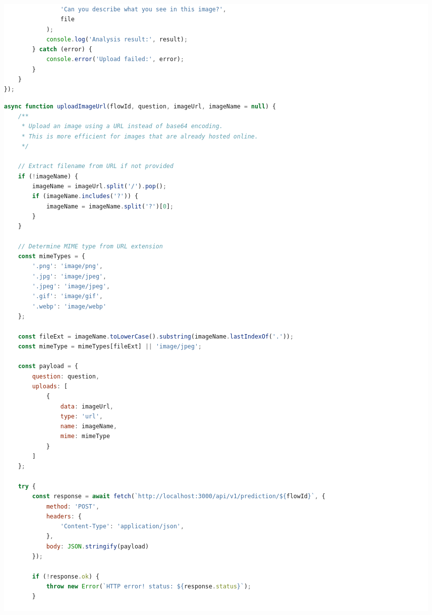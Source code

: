```js
                'Can you describe what you see in this image?',
                file
            );
            console.log('Analysis result:', result);
        } catch (error) {
            console.error('Upload failed:', error);
        }
    }
});
```


```js
async function uploadImageUrl(flowId, question, imageUrl, imageName = null) {
    /**
     * Upload an image using a URL instead of base64 encoding.
     * This is more efficient for images that are already hosted online.
     */
    
    // Extract filename from URL if not provided
    if (!imageName) {
        imageName = imageUrl.split('/').pop();
        if (imageName.includes('?')) {
            imageName = imageName.split('?')[0];
        }
    }
    
    // Determine MIME type from URL extension
    const mimeTypes = {
        '.png': 'image/png',
        '.jpg': 'image/jpeg',
        '.jpeg': 'image/jpeg',
        '.gif': 'image/gif',
        '.webp': 'image/webp'
    };
    
    const fileExt = imageName.toLowerCase().substring(imageName.lastIndexOf('.'));
    const mimeType = mimeTypes[fileExt] || 'image/jpeg';
    
    const payload = {
        question: question,
        uploads: [
            {
                data: imageUrl,
                type: 'url',
                name: imageName,
                mime: mimeType
            }
        ]
    };
    
    try {
        const response = await fetch(`http://localhost:3000/api/v1/prediction/${flowId}`, {
            method: 'POST',
            headers: {
                'Content-Type': 'application/json',
            },
            body: JSON.stringify(payload)
        });
        
        if (!response.ok) {
            throw new Error(`HTTP error! status: ${response.status}`);
        }
        
```